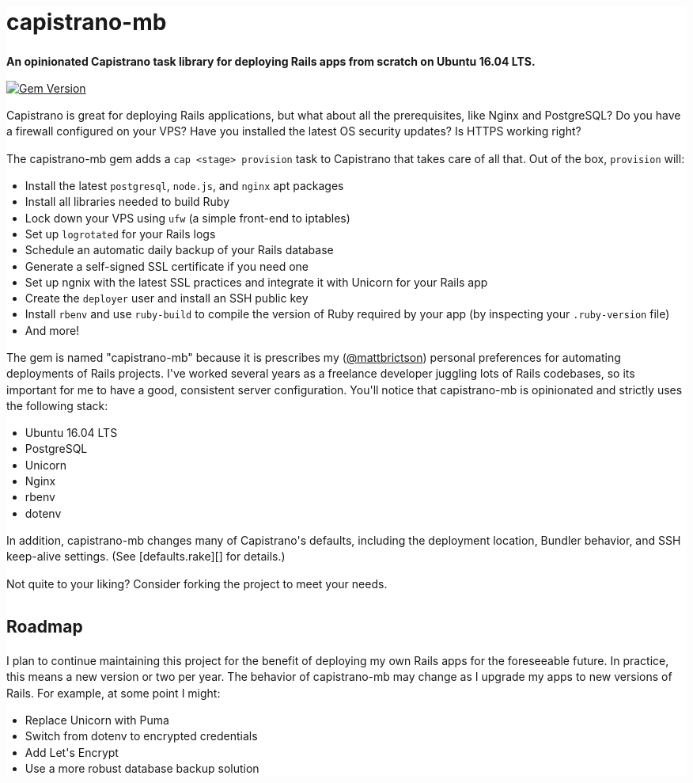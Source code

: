 # capistrano-mb

**An opinionated Capistrano task library for deploying Rails apps from scratch on Ubuntu 16.04 LTS.**

[![Gem Version](https://badge.fury.io/rb/capistrano-mb.svg)](https://rubygems.org/gems/capistrano-mb)

Capistrano is great for deploying Rails applications, but what about all the prerequisites, like Nginx and PostgreSQL? Do you have a firewall configured on your VPS? Have you installed the latest OS security updates? Is HTTPS working right?

The capistrano-mb gem adds a `cap <stage> provision` task to Capistrano that takes care of all that. Out of the box, `provision` will:

* Install the latest `postgresql`, `node.js`, and `nginx` apt packages
* Install all libraries needed to build Ruby
* Lock down your VPS using `ufw` (a simple front-end to iptables)
* Set up `logrotated` for your Rails logs
* Schedule an automatic daily backup of your Rails database
* Generate a self-signed SSL certificate if you need one
* Set up ngnix with the latest SSL practices and integrate it with Unicorn for your Rails app
* Create the `deployer` user and install an SSH public key
* Install `rbenv` and use `ruby-build` to compile the version of Ruby required by your app (by inspecting your `.ruby-version` file)
* And more!

The gem is named "capistrano-mb" because it is prescribes my ([@mattbrictson](https://github.com/mattbrictson)) personal preferences for automating deployments of Rails projects. I've worked several years as a freelance developer juggling lots of Rails codebases, so its important for me to have a good, consistent server configuration. You'll notice that capistrano-mb is opinionated and strictly uses the following stack:

* Ubuntu 16.04 LTS
* PostgreSQL
* Unicorn
* Nginx
* rbenv
* dotenv

In addition, capistrano-mb changes many of Capistrano's defaults, including the deployment location, Bundler behavior, and SSH keep-alive settings. (See [defaults.rake][] for details.)

Not quite to your liking? Consider forking the project to meet your needs.

## Roadmap

I plan to continue maintaining this project for the benefit of deploying my own Rails apps for the foreseeable future. In practice, this means a new version or two per year. The behavior of capistrano-mb may change as I upgrade my apps to new versions of Rails. For example, at some point I might:

* Replace Unicorn with Puma
* Switch from dotenv to encrypted credentials
* Add Let's Encrypt
* Use a more robust database backup solution
